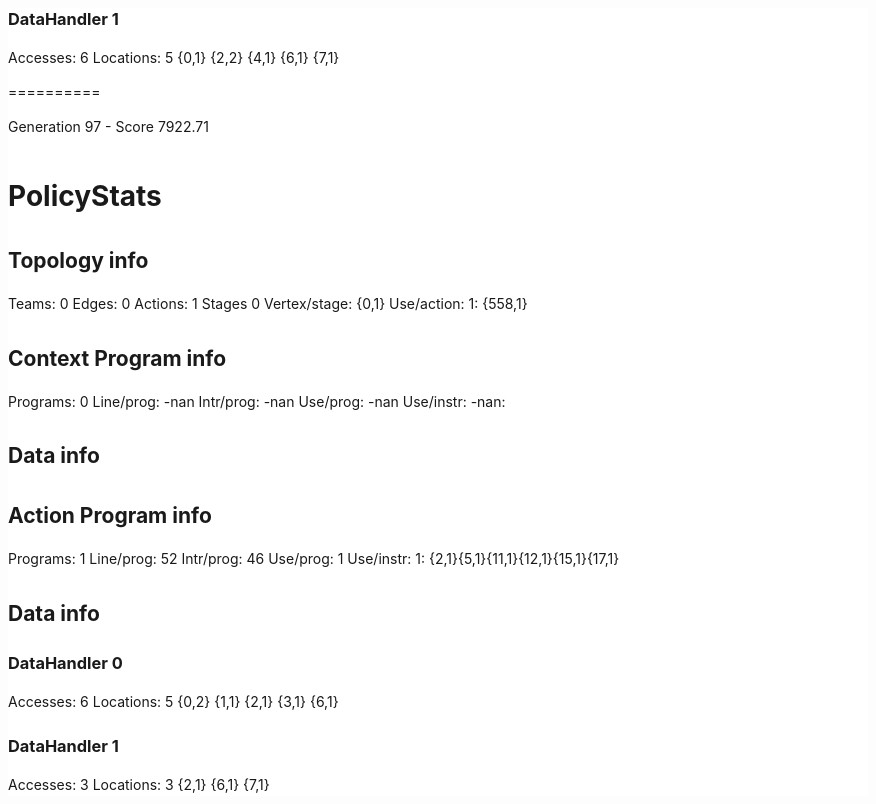 ### DataHandler 1
Accesses:	6
Locations:	5
{0,1} {2,2} {4,1} {6,1} {7,1} 


==========

Generation 97 - Score 7922.71

# PolicyStats
## Topology info
Teams:		0
Edges:		0
Actions:	1
Stages		0
Vertex/stage:	{0,1} 
Use/action:	1: {558,1} 

## Context Program info
Programs:	0
Line/prog:	-nan
Intr/prog:	-nan
Use/prog:	-nan
Use/instr:	-nan: 

## Data info


## Action Program info
Programs:	1
Line/prog:	52
Intr/prog:	46
Use/prog:	1
Use/instr:	1: {2,1}{5,1}{11,1}{12,1}{15,1}{17,1}

## Data info

### DataHandler 0
Accesses:	6
Locations:	5
{0,2} {1,1} {2,1} {3,1} {6,1} 

### DataHandler 1
Accesses:	3
Locations:	3
{2,1} {6,1} {7,1} 
